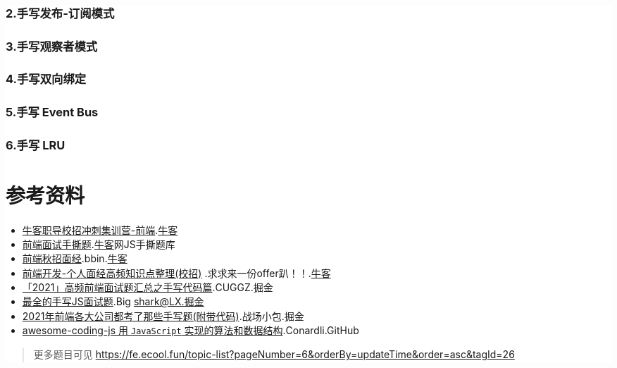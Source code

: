 ### 2.手写发布-订阅模式

### 3.手写观察者模式

### 4.手写双向绑定

### 5.手写 Event Bus

### 6.手写 LRU

# 参考资料

- [牛客职导校招冲刺集训营-前端](https://www.nowcoder.com/study/live/691).[牛客]() 
- [前端面试手撕题](https://www.nowcoder.com/exam/oj?page=1&pageSize=50&search=&tab=JS篇&topicId=274).[牛客]()网JS手撕题库 
- [前端秋招面经](https://www.nowcoder.com/discuss/513379?type=post&order=recall&pos=&page=2&ncTraceId=&channel=-1&source_id=search_post_nctrack).bbin.[牛客]() 
- [前端开发-个人面经高频知识点整理(校招)](https://www.nowcoder.com/discuss/624653?channel=-1&source_id=profile_follow_post_nctrack) .求求来一份offer趴！！.[牛客]() 
- [「2021」高频前端面试题汇总之手写代码篇](https://juejin.cn/post/6946136940164939813).CUGGZ.掘金 
- [最全的手写JS面试题](https://juejin.cn/post/6968713283884974088).Big shark@LX.掘金 
- [2021年前端各大公司都考了那些手写题(附带代码)](https://juejin.cn/post/7033275515880341512#heading-0).战场小包.掘金 
- [awesome-coding-js 用 `JavaScript` 实现的算法和数据结构](https://www.conardli.top/docs/JavaScript/).Conardli.GitHub 

> 更多题目可见 https://fe.ecool.fun/topic-list?pageNumber=6&orderBy=updateTime&order=asc&tagId=26